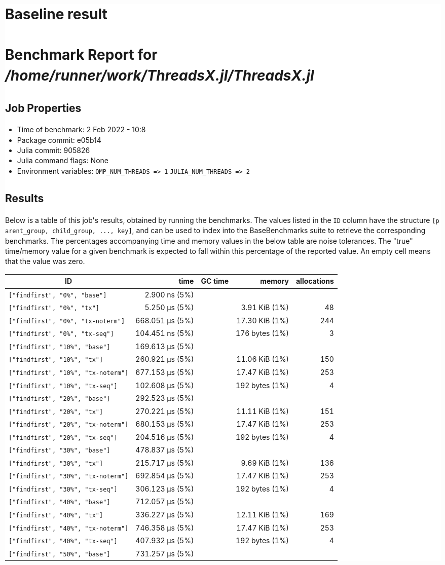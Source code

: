 # Baseline result
# Benchmark Report for */home/runner/work/ThreadsX.jl/ThreadsX.jl*

## Job Properties
* Time of benchmark: 2 Feb 2022 - 10:8
* Package commit: e05b14
* Julia commit: 905826
* Julia command flags: None
* Environment variables: `OMP_NUM_THREADS => 1` `JULIA_NUM_THREADS => 2`

## Results
Below is a table of this job's results, obtained by running the benchmarks.
The values listed in the `ID` column have the structure `[parent_group, child_group, ..., key]`, and can be used to
index into the BaseBenchmarks suite to retrieve the corresponding benchmarks.
The percentages accompanying time and memory values in the below table are noise tolerances. The "true"
time/memory value for a given benchmark is expected to fall within this percentage of the reported value.
An empty cell means that the value was zero.

| ID                                                                   | time            | GC time   | memory          | allocations |
|----------------------------------------------------------------------|----------------:|----------:|----------------:|------------:|
| `["findfirst", "0%", "base"]`                                        |   2.900 ns (5%) |           |                 |             |
| `["findfirst", "0%", "tx"]`                                          |   5.250 μs (5%) |           |   3.91 KiB (1%) |          48 |
| `["findfirst", "0%", "tx-noterm"]`                                   | 668.051 μs (5%) |           |  17.30 KiB (1%) |         244 |
| `["findfirst", "0%", "tx-seq"]`                                      | 104.451 ns (5%) |           |  176 bytes (1%) |           3 |
| `["findfirst", "10%", "base"]`                                       | 169.613 μs (5%) |           |                 |             |
| `["findfirst", "10%", "tx"]`                                         | 260.921 μs (5%) |           |  11.06 KiB (1%) |         150 |
| `["findfirst", "10%", "tx-noterm"]`                                  | 677.153 μs (5%) |           |  17.47 KiB (1%) |         253 |
| `["findfirst", "10%", "tx-seq"]`                                     | 102.608 μs (5%) |           |  192 bytes (1%) |           4 |
| `["findfirst", "20%", "base"]`                                       | 292.523 μs (5%) |           |                 |             |
| `["findfirst", "20%", "tx"]`                                         | 270.221 μs (5%) |           |  11.11 KiB (1%) |         151 |
| `["findfirst", "20%", "tx-noterm"]`                                  | 680.153 μs (5%) |           |  17.47 KiB (1%) |         253 |
| `["findfirst", "20%", "tx-seq"]`                                     | 204.516 μs (5%) |           |  192 bytes (1%) |           4 |
| `["findfirst", "30%", "base"]`                                       | 478.837 μs (5%) |           |                 |             |
| `["findfirst", "30%", "tx"]`                                         | 215.717 μs (5%) |           |   9.69 KiB (1%) |         136 |
| `["findfirst", "30%", "tx-noterm"]`                                  | 692.854 μs (5%) |           |  17.47 KiB (1%) |         253 |
| `["findfirst", "30%", "tx-seq"]`                                     | 306.123 μs (5%) |           |  192 bytes (1%) |           4 |
| `["findfirst", "40%", "base"]`                                       | 712.057 μs (5%) |           |                 |             |
| `["findfirst", "40%", "tx"]`                                         | 336.227 μs (5%) |           |  12.11 KiB (1%) |         169 |
| `["findfirst", "40%", "tx-noterm"]`                                  | 746.358 μs (5%) |           |  17.47 KiB (1%) |         253 |
| `["findfirst", "40%", "tx-seq"]`                                     | 407.932 μs (5%) |           |  192 bytes (1%) |           4 |
| `["findfirst", "50%", "base"]`                                       | 731.257 μs (5%) |           |                 |             |